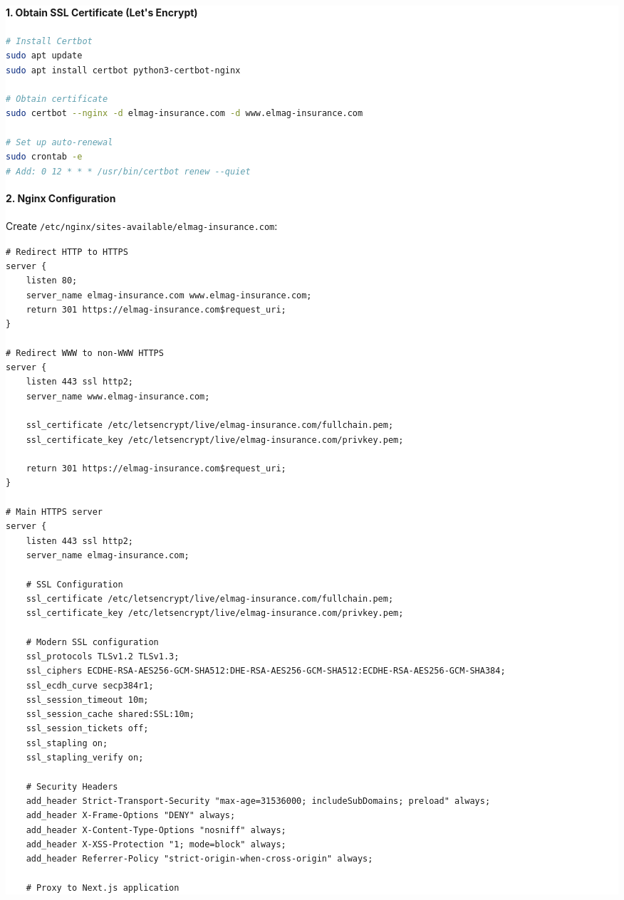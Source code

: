 #### 1. Obtain SSL Certificate (Let's Encrypt)

```bash
# Install Certbot
sudo apt update
sudo apt install certbot python3-certbot-nginx

# Obtain certificate
sudo certbot --nginx -d elmag-insurance.com -d www.elmag-insurance.com

# Set up auto-renewal
sudo crontab -e
# Add: 0 12 * * * /usr/bin/certbot renew --quiet
```

#### 2. Nginx Configuration

Create `/etc/nginx/sites-available/elmag-insurance.com`:

```nginx
# Redirect HTTP to HTTPS
server {
    listen 80;
    server_name elmag-insurance.com www.elmag-insurance.com;
    return 301 https://elmag-insurance.com$request_uri;
}

# Redirect WWW to non-WWW HTTPS
server {
    listen 443 ssl http2;
    server_name www.elmag-insurance.com;
    
    ssl_certificate /etc/letsencrypt/live/elmag-insurance.com/fullchain.pem;
    ssl_certificate_key /etc/letsencrypt/live/elmag-insurance.com/privkey.pem;
    
    return 301 https://elmag-insurance.com$request_uri;
}

# Main HTTPS server
server {
    listen 443 ssl http2;
    server_name elmag-insurance.com;
    
    # SSL Configuration
    ssl_certificate /etc/letsencrypt/live/elmag-insurance.com/fullchain.pem;
    ssl_certificate_key /etc/letsencrypt/live/elmag-insurance.com/privkey.pem;
    
    # Modern SSL configuration
    ssl_protocols TLSv1.2 TLSv1.3;
    ssl_ciphers ECDHE-RSA-AES256-GCM-SHA512:DHE-RSA-AES256-GCM-SHA512:ECDHE-RSA-AES256-GCM-SHA384;
    ssl_ecdh_curve secp384r1;
    ssl_session_timeout 10m;
    ssl_session_cache shared:SSL:10m;
    ssl_session_tickets off;
    ssl_stapling on;
    ssl_stapling_verify on;
    
    # Security Headers
    add_header Strict-Transport-Security "max-age=31536000; includeSubDomains; preload" always;
    add_header X-Frame-Options "DENY" always;
    add_header X-Content-Type-Options "nosniff" always;
    add_header X-XSS-Protection "1; mode=block" always;
    add_header Referrer-Policy "strict-origin-when-cross-origin" always;
    
    # Proxy to Next.js application
```